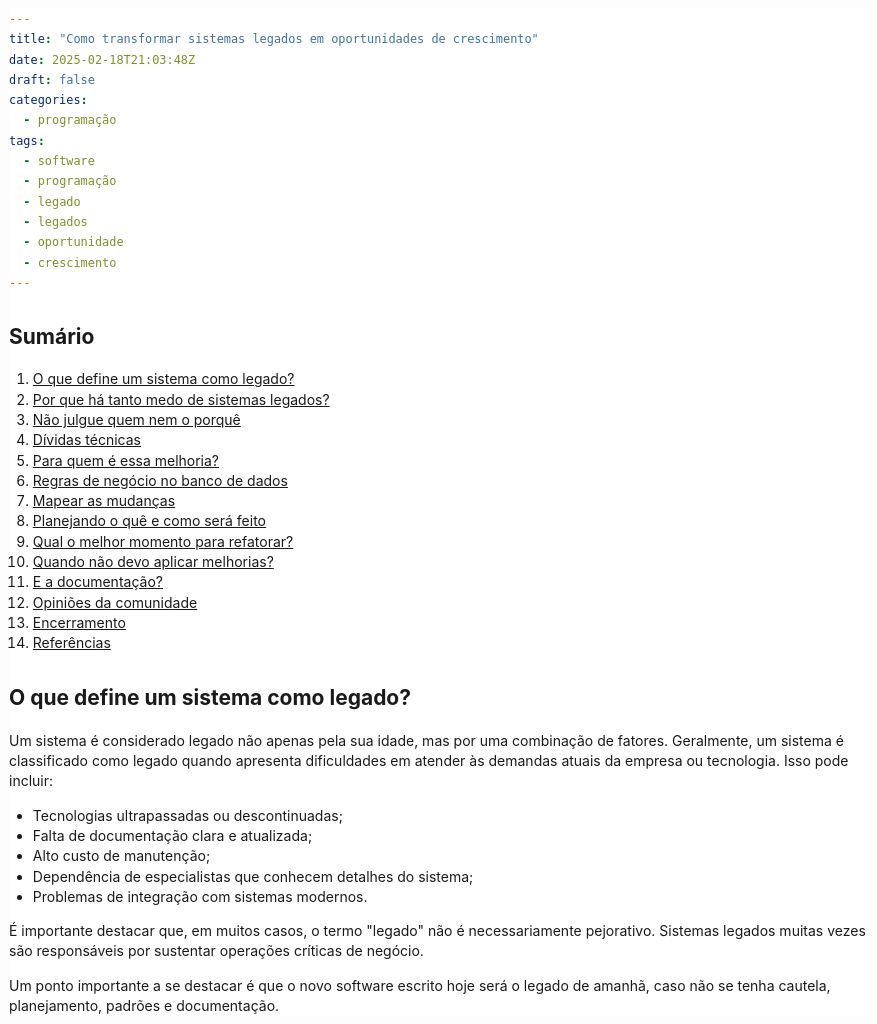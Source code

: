 ```yaml
---
title: "Como transformar sistemas legados em oportunidades de crescimento"
date: 2025-02-18T21:03:48Z
draft: false
categories:
  - programação
tags:
  - software
  - programação
  - legado
  - legados
  - oportunidade
  - crescimento
---
```


## Sumário

1. [O que define um sistema como legado?](#o-que-define-um-sistema-como-legado)
2. [Por que há tanto medo de sistemas legados?](#por-que-há-tanto-medo-de-sistemas-legados)
3. [Não julgue quem nem o porquê](#não-julgue-quem-nem-o-porquê)
4. [Dívidas técnicas](#dívidas-técnicas)
5. [Para quem é essa melhoria?](#para-quem-é-essa-melhoria)
6. [Regras de negócio no banco de dados](#regras-de-negócio-no-banco-de-dados)
7. [Mapear as mudanças](#mapear-as-mudanças)
8. [Planejando o quê e como será feito](#planejando-o-quê-e-como-será-feito)
9. [Qual o melhor momento para refatorar?](/#qual-o-melhor-momento-para-refatorar)
10. [Quando não devo aplicar melhorias?](#quando-não-devo-aplicar-melhorias)
11. [E a documentação?](#e-a-documentação)
12. [Opiniões da comunidade](#opiniões-da-comunidade)
13. [Encerramento](#encerramento)
14. [Referências](#referências)

## O que define um sistema como legado?

Um sistema é considerado legado não apenas pela sua idade, mas por uma combinação de fatores. Geralmente, um sistema é classificado como legado quando apresenta dificuldades em atender às demandas atuais da empresa ou tecnologia. Isso pode incluir:

- Tecnologias ultrapassadas ou descontinuadas;
- Falta de documentação clara e atualizada;
- Alto custo de manutenção;
- Dependência de especialistas que conhecem detalhes do sistema;
- Problemas de integração com sistemas modernos.

É importante destacar que, em muitos casos, o termo "legado" não é necessariamente pejorativo. Sistemas legados muitas vezes são responsáveis por sustentar operações críticas de negócio.

Um ponto importante a se destacar é que o novo software escrito hoje será o legado de amanhã, caso não se tenha cautela, planejamento, padrões e documentação.
